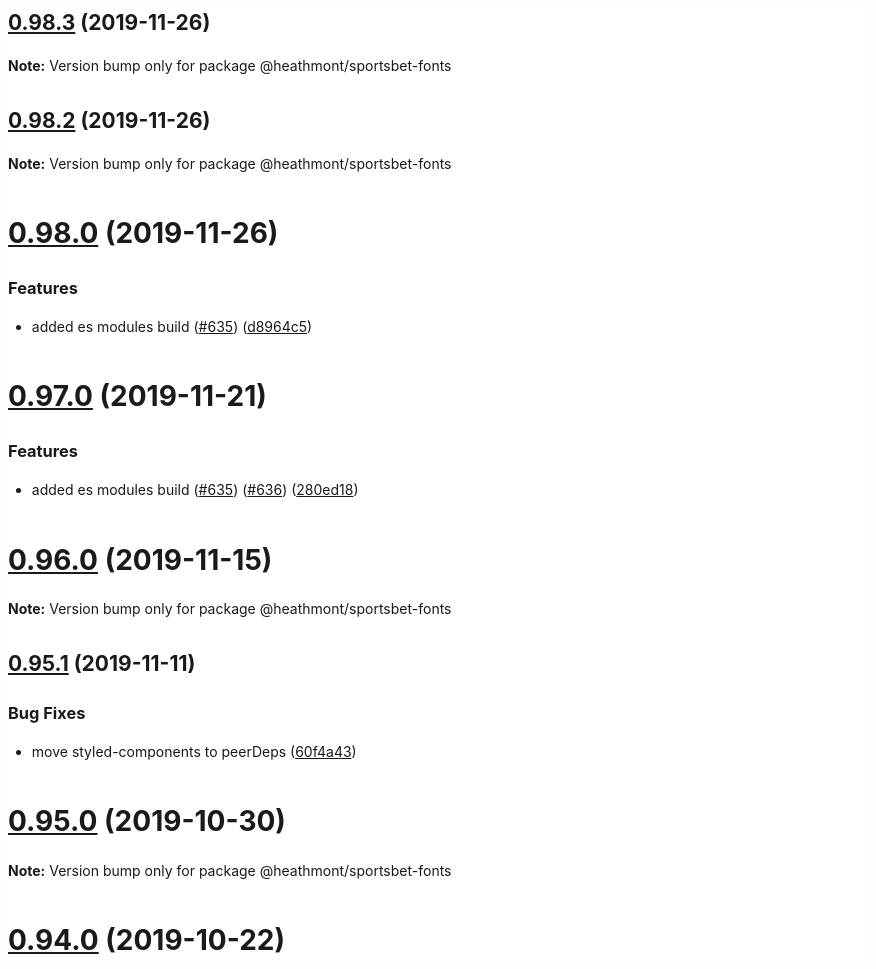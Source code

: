 ## [0.98.3](https://github.com/coingaming/sportsbet-design/compare/v0.98.2...v0.98.3) (2019-11-26)

**Note:** Version bump only for package @heathmont/sportsbet-fonts

## [0.98.2](https://github.com/coingaming/sportsbet-design/compare/v0.98.1...v0.98.2) (2019-11-26)

**Note:** Version bump only for package @heathmont/sportsbet-fonts

# [0.98.0](https://github.com/coingaming/sportsbet-design/compare/v0.97.0...v0.98.0) (2019-11-26)

### Features

- added es modules build ([#635](https://github.com/coingaming/sportsbet-design/issues/635)) ([d8964c5](https://github.com/coingaming/sportsbet-design/commit/d8964c5))

# [0.97.0](https://github.com/coingaming/sportsbet-design/compare/v0.96.0...v0.97.0) (2019-11-21)

### Features

- added es modules build ([#635](https://github.com/coingaming/sportsbet-design/issues/635)) ([#636](https://github.com/coingaming/sportsbet-design/issues/636)) ([280ed18](https://github.com/coingaming/sportsbet-design/commit/280ed18))

# [0.96.0](https://github.com/coingaming/sportsbet-design/compare/v0.95.1...v0.96.0) (2019-11-15)

**Note:** Version bump only for package @heathmont/sportsbet-fonts

## [0.95.1](https://github.com/coingaming/sportsbet-design/compare/v0.95.0...v0.95.1) (2019-11-11)

### Bug Fixes

- move styled-components to peerDeps ([60f4a43](https://github.com/coingaming/sportsbet-design/commit/60f4a43))

# [0.95.0](https://github.com/coingaming/sportsbet-design/compare/v0.94.1...v0.95.0) (2019-10-30)

**Note:** Version bump only for package @heathmont/sportsbet-fonts

# [0.94.0](https://github.com/coingaming/sportsbet-design/compare/v0.93.0...v0.94.0) (2019-10-22)
